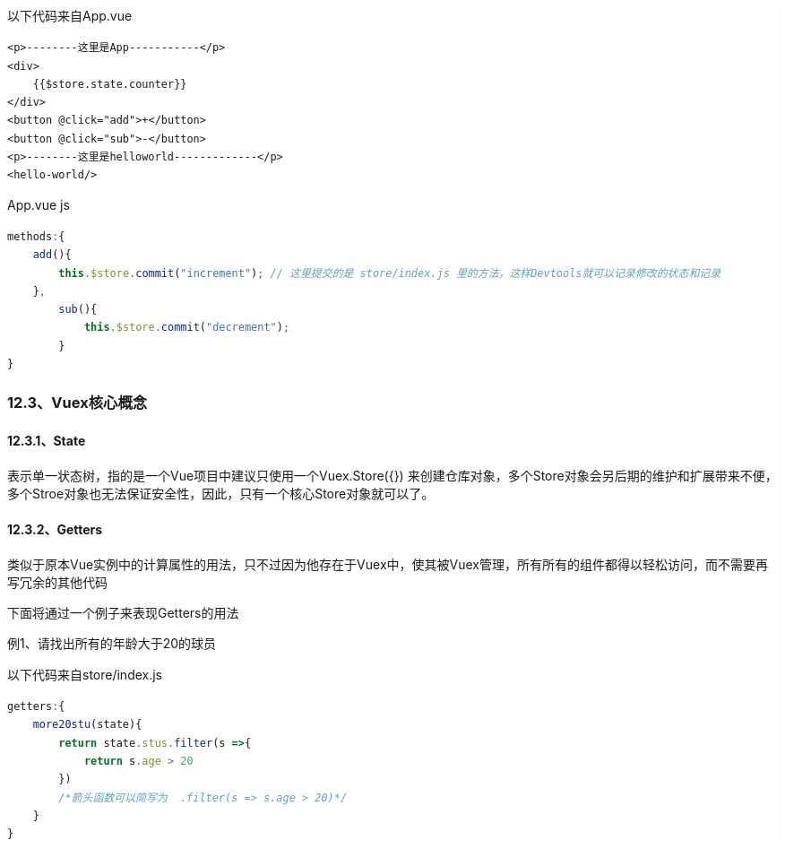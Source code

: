 ```javascript
```

以下代码来自App.vue

```vue
<p>--------这里是App-----------</p>
<div>
    {{$store.state.counter}}
</div>
<button @click="add">+</button>
<button @click="sub">-</button>
<p>--------这里是helloworld-------------</p>
<hello-world/>
```

App.vue js

```javascript
methods:{
    add(){
        this.$store.commit("increment"); // 这里提交的是 store/index.js 里的方法，这样Devtools就可以记录修改的状态和记录
    },
        sub(){
            this.$store.commit("decrement");
        }
}
```

### 12.3、Vuex核心概念

#### 12.3.1、State

表示单一状态树，指的是一个Vue项目中建议只使用一个Vuex.Store({}) 来创建仓库对象，多个Store对象会另后期的维护和扩展带来不便，多个Stroe对象也无法保证安全性，因此，只有一个核心Store对象就可以了。

#### 12.3.2、Getters

类似于原本Vue实例中的计算属性的用法，只不过因为他存在于Vuex中，使其被Vuex管理，所有所有的组件都得以轻松访问，而不需要再写冗余的其他代码

下面将通过一个例子来表现Getters的用法

例1、请找出所有的年龄大于20的球员

以下代码来自store/index.js

```javascript
getters:{
    more20stu(state){
        return state.stus.filter(s =>{
            return s.age > 20
        })
        /*箭头函数可以简写为  .filter(s => s.age > 20)*/
    }
}
```
